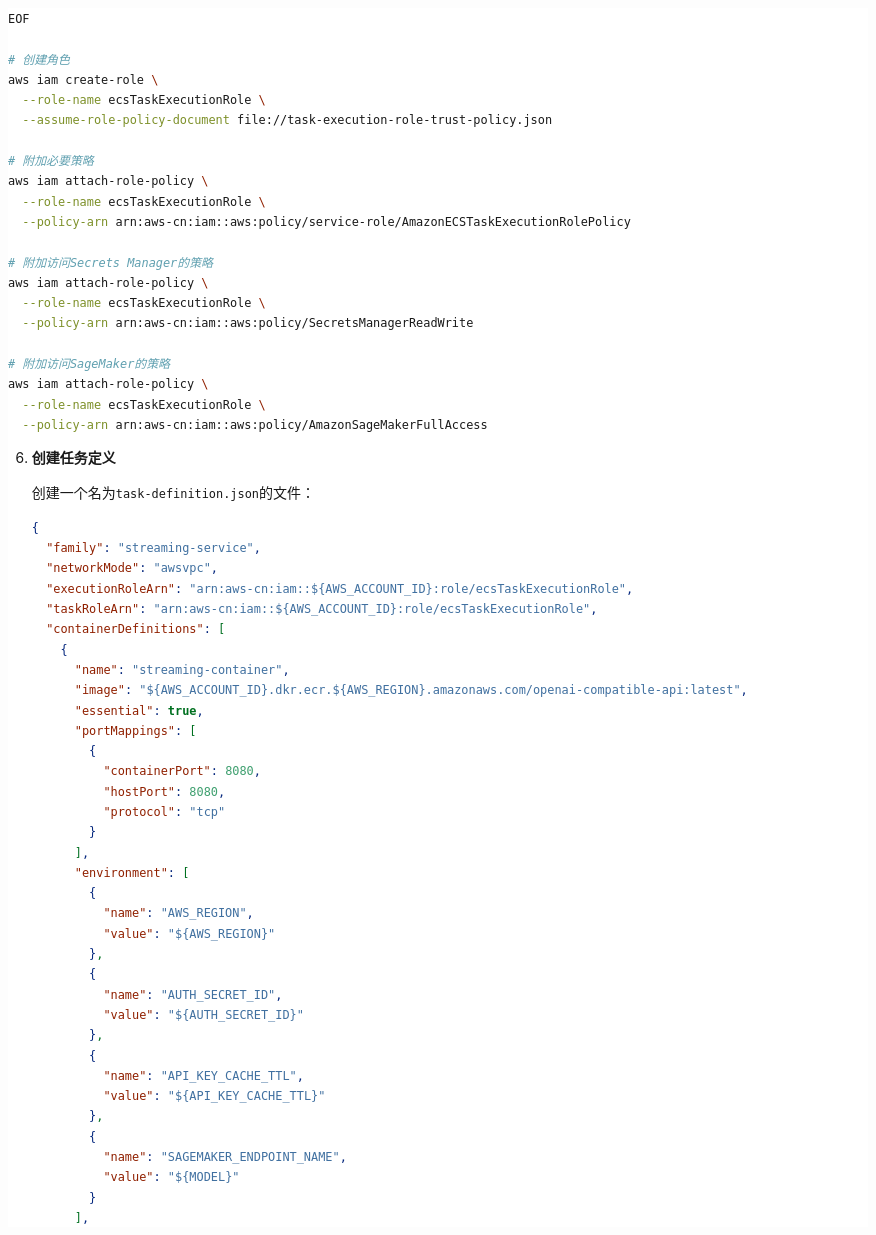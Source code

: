    ```bash
   EOF

   # 创建角色
   aws iam create-role \
     --role-name ecsTaskExecutionRole \
     --assume-role-policy-document file://task-execution-role-trust-policy.json

   # 附加必要策略
   aws iam attach-role-policy \
     --role-name ecsTaskExecutionRole \
     --policy-arn arn:aws-cn:iam::aws:policy/service-role/AmazonECSTaskExecutionRolePolicy

   # 附加访问Secrets Manager的策略
   aws iam attach-role-policy \
     --role-name ecsTaskExecutionRole \
     --policy-arn arn:aws-cn:iam::aws:policy/SecretsManagerReadWrite
   
   # 附加访问SageMaker的策略
   aws iam attach-role-policy \
     --role-name ecsTaskExecutionRole \
     --policy-arn arn:aws-cn:iam::aws:policy/AmazonSageMakerFullAccess
   ```

6. **创建任务定义**

   创建一个名为`task-definition.json`的文件：

   ```json
   {
     "family": "streaming-service",
     "networkMode": "awsvpc",
     "executionRoleArn": "arn:aws-cn:iam::${AWS_ACCOUNT_ID}:role/ecsTaskExecutionRole",
     "taskRoleArn": "arn:aws-cn:iam::${AWS_ACCOUNT_ID}:role/ecsTaskExecutionRole",
     "containerDefinitions": [
       {
         "name": "streaming-container",
         "image": "${AWS_ACCOUNT_ID}.dkr.ecr.${AWS_REGION}.amazonaws.com/openai-compatible-api:latest",
         "essential": true,
         "portMappings": [
           {
             "containerPort": 8080,
             "hostPort": 8080,
             "protocol": "tcp"
           }
         ],
         "environment": [
           {
             "name": "AWS_REGION",
             "value": "${AWS_REGION}"
           },
           {
             "name": "AUTH_SECRET_ID",
             "value": "${AUTH_SECRET_ID}"
           },
           {
             "name": "API_KEY_CACHE_TTL",
             "value": "${API_KEY_CACHE_TTL}"
           },
           {
             "name": "SAGEMAKER_ENDPOINT_NAME",
             "value": "${MODEL}"
           }
         ],
   ```